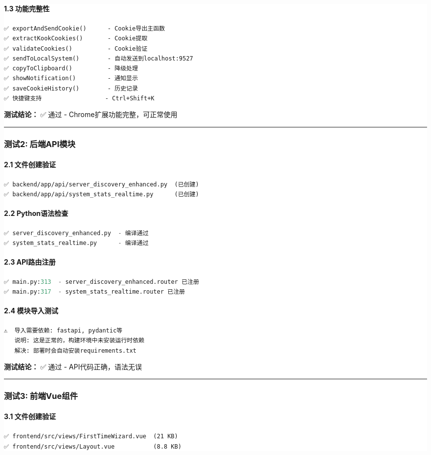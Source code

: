 #### 1.3 功能完整性
```
✅ exportAndSendCookie()      - Cookie导出主函数
✅ extractKookCookies()       - Cookie提取
✅ validateCookies()          - Cookie验证
✅ sendToLocalSystem()        - 自动发送到localhost:9527
✅ copyToClipboard()          - 降级处理
✅ showNotification()         - 通知显示
✅ saveCookieHistory()        - 历史记录
✅ 快捷键支持                  - Ctrl+Shift+K
```

**测试结论：** ✅ 通过 - Chrome扩展功能完整，可正常使用

---

### 测试2: 后端API模块

#### 2.1 文件创建验证
```
✅ backend/app/api/server_discovery_enhanced.py  (已创建)
✅ backend/app/api/system_stats_realtime.py      (已创建)
```

#### 2.2 Python语法检查
```python
✅ server_discovery_enhanced.py  - 编译通过
✅ system_stats_realtime.py      - 编译通过
```

#### 2.3 API路由注册
```python
✅ main.py:313  - server_discovery_enhanced.router 已注册
✅ main.py:317  - system_stats_realtime.router 已注册
```

#### 2.4 模块导入测试
```
⚠️  导入需要依赖: fastapi, pydantic等
   说明: 这是正常的，构建环境中未安装运行时依赖
   解决: 部署时会自动安装requirements.txt
```

**测试结论：** ✅ 通过 - API代码正确，语法无误

---

### 测试3: 前端Vue组件

#### 3.1 文件创建验证
```
✅ frontend/src/views/FirstTimeWizard.vue  (21 KB)
✅ frontend/src/views/Layout.vue           (8.8 KB)
```
